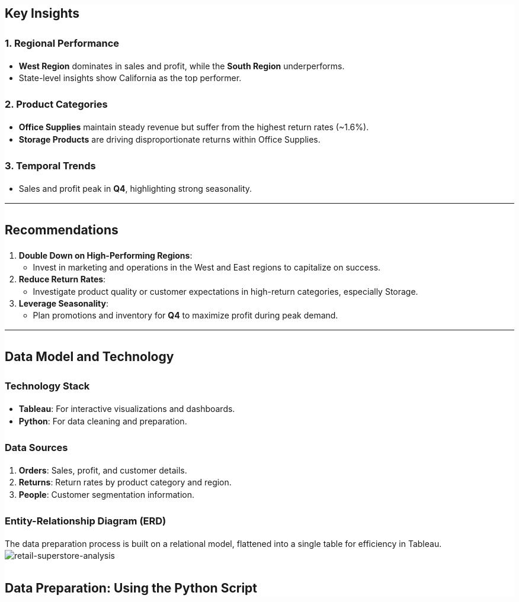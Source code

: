 
## **Key Insights**

### **1. Regional Performance**
- **West Region** dominates in sales and profit, while the **South Region** underperforms.
- State-level insights show California as the top performer.

### **2. Product Categories**
- **Office Supplies** maintain steady revenue but suffer from the highest return rates (~1.6%).
- **Storage Products** are driving disproportionate returns within Office Supplies.

### **3. Temporal Trends**
- Sales and profit peak in **Q4**, highlighting strong seasonality.

---

## **Recommendations**

1. **Double Down on High-Performing Regions**:
   - Invest in marketing and operations in the West and East regions to capitalize on success.
2. **Reduce Return Rates**:
   - Investigate product quality or customer expectations in high-return categories, especially Storage.
3. **Leverage Seasonality**:
   - Plan promotions and inventory for **Q4** to maximize profit during peak demand.

---

## **Data Model and Technology**

### **Technology Stack**
- **Tableau**: For interactive visualizations and dashboards.
- **Python**: For data cleaning and preparation.

### **Data Sources**
1. **Orders**: Sales, profit, and customer details.
2. **Returns**: Return rates by product category and region.
3. **People**: Customer segmentation information.

### **Entity-Relationship Diagram (ERD)**
The data preparation process is built on a relational model, flattened into a single table for efficiency in Tableau.  
![retail-superstore-analysis](https://github.com/user-attachments/assets/5f781eef-8fea-48da-949b-60c66d4e0714)




## **Data Preparation: Using the Python Script**
